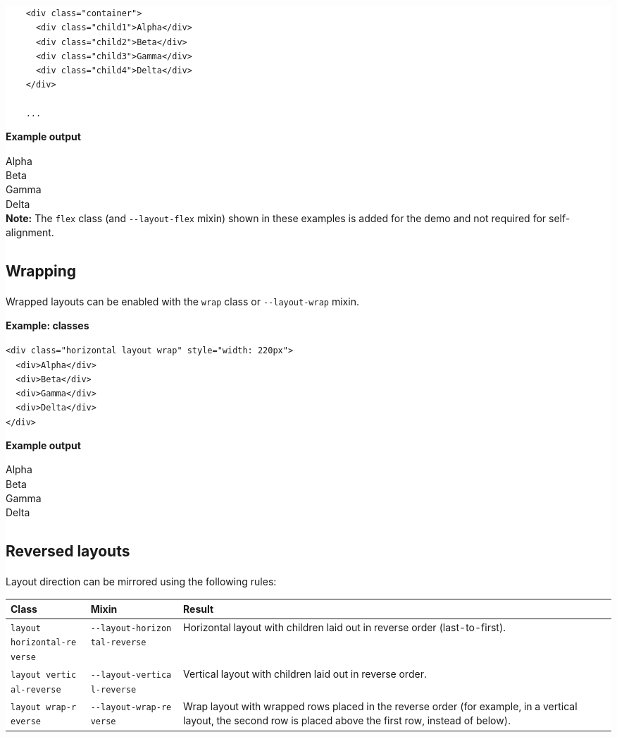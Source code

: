         <div class="container">
          <div class="child1">Alpha</div>
          <div class="child2">Beta</div>
          <div class="child3">Gamma</div>
          <div class="child4">Delta</div>
        </div>

        ...

**Example output**

<div class="horizontal layout demo tall">
  <div class="flex self-start">Alpha</div>
  <div class="flex self-center">Beta</div>
  <div class="flex self-end">Gamma</div>
  <div class="flex self-stretch">Delta</div>
</div>

<aside><b>Note:</b> The <code>flex</code> class
(and <code>--layout-flex</code> mixin) shown in these examples is
added for the demo and not required for self-alignment.</aside>


## Wrapping

Wrapped layouts can be enabled with the `wrap` class or `--layout-wrap` mixin.

**Example: classes**

    <div class="horizontal layout wrap" style="width: 220px">
      <div>Alpha</div>
      <div>Beta</div>
      <div>Gamma</div>
      <div>Delta</div>
    </div>

**Example output**

<div class="horizontal layout wrap demo" style="width: 220px">
  <div>Alpha</div>
  <div>Beta</div>
  <div>Gamma</div>
  <div>Delta</div>
</div>

## Reversed layouts

Layout direction can be mirrored using the following rules:

Class | Mixin | Result
:-|:-|:-
<code>layout horizontal-reverse</code>| <code>--layout-horizontal-reverse</code> | Horizontal layout with children laid out in reverse order (last-to-first).
<code>layout vertical-reverse</code> | <code>--layout-vertical-reverse</code> | Vertical layout with children laid out in reverse order.
<code>layout wrap-reverse</code> | <code>--layout-wrap-reverse</code> | Wrap layout with wrapped rows placed in the reverse order (for example, in a vertical layout, the second row is placed above the first row, instead of below).
